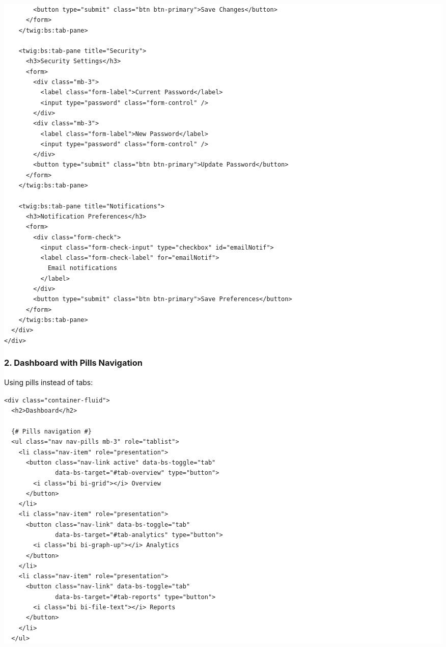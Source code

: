```twig
        <button type="submit" class="btn btn-primary">Save Changes</button>
      </form>
    </twig:bs:tab-pane>

    <twig:bs:tab-pane title="Security">
      <h3>Security Settings</h3>
      <form>
        <div class="mb-3">
          <label class="form-label">Current Password</label>
          <input type="password" class="form-control" />
        </div>
        <div class="mb-3">
          <label class="form-label">New Password</label>
          <input type="password" class="form-control" />
        </div>
        <button type="submit" class="btn btn-primary">Update Password</button>
      </form>
    </twig:bs:tab-pane>

    <twig:bs:tab-pane title="Notifications">
      <h3>Notification Preferences</h3>
      <form>
        <div class="form-check">
          <input class="form-check-input" type="checkbox" id="emailNotif">
          <label class="form-check-label" for="emailNotif">
            Email notifications
          </label>
        </div>
        <button type="submit" class="btn btn-primary">Save Preferences</button>
      </form>
    </twig:bs:tab-pane>
  </div>
</div>
```

### 2. Dashboard with Pills Navigation

Using pills instead of tabs:

```twig
<div class="container-fluid">
  <h2>Dashboard</h2>
  
  {# Pills navigation #}
  <ul class="nav nav-pills mb-3" role="tablist">
    <li class="nav-item" role="presentation">
      <button class="nav-link active" data-bs-toggle="tab" 
              data-bs-target="#tab-overview" type="button">
        <i class="bi bi-grid"></i> Overview
      </button>
    </li>
    <li class="nav-item" role="presentation">
      <button class="nav-link" data-bs-toggle="tab" 
              data-bs-target="#tab-analytics" type="button">
        <i class="bi bi-graph-up"></i> Analytics
      </button>
    </li>
    <li class="nav-item" role="presentation">
      <button class="nav-link" data-bs-toggle="tab" 
              data-bs-target="#tab-reports" type="button">
        <i class="bi bi-file-text"></i> Reports
      </button>
    </li>
  </ul>
```